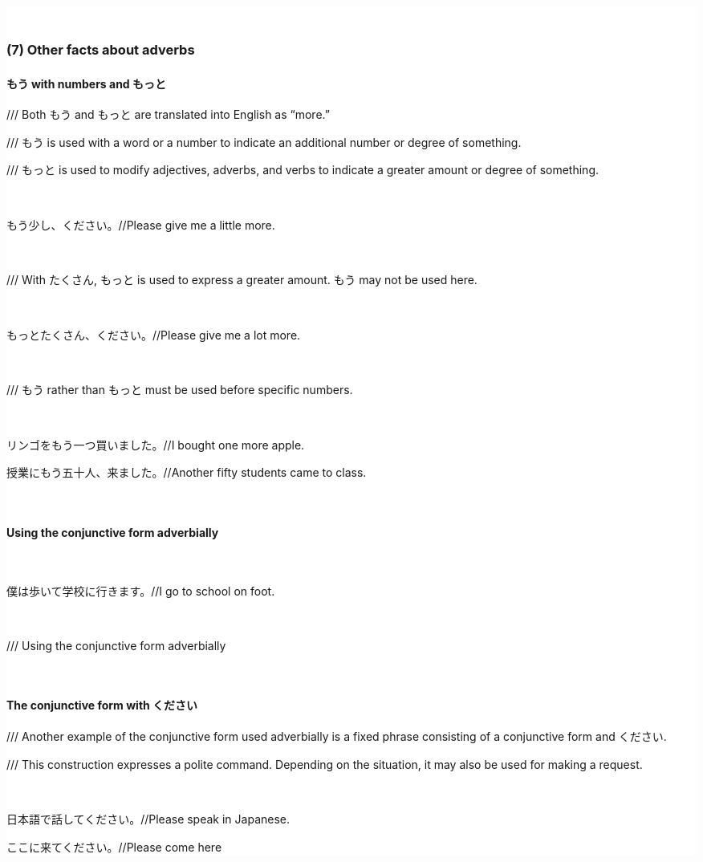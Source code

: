 <br>

### (7) Other facts about adverbs

#### もう with numbers and もっと

/// Both もう and もっと are translated into English as “more.”

/// もう is used with a word or a number to indicate an additional number or degree of something.

/// もっと is used to modify adjectives, adverbs, and verbs to indicate a greater amount or degree of something.

<br>

もう少し、ください。//Please give me a little more.

<br>

/// With たくさん, もっと is used to express a greater amount. もう may not be used here.

<br>

もっとたくさん、ください。//Please give me a lot more.

<br>

/// もう rather than もっと must be used before specific numbers.

<br>

リンゴをもう一つ買いました。//I bought one more apple.

授業にもう五十人、来ました。//Another fifty students came to class.

<br>

#### Using the conjunctive form adverbially

<br>

僕は歩いて学校に行きます。//I go to school on foot.

<br>

/// Using the conjunctive form adverbially

<br>

#### The conjunctive form with ください

/// Another example of the conjunctive form used adverbially is a fixed phrase consisting of a conjunctive form and ください.

/// This construction expresses a polite command. Depending on the situation, it may also be used for making a request.

<br>

日本語で話してください。//Please speak in Japanese.

ここに来てください。//Please come here
